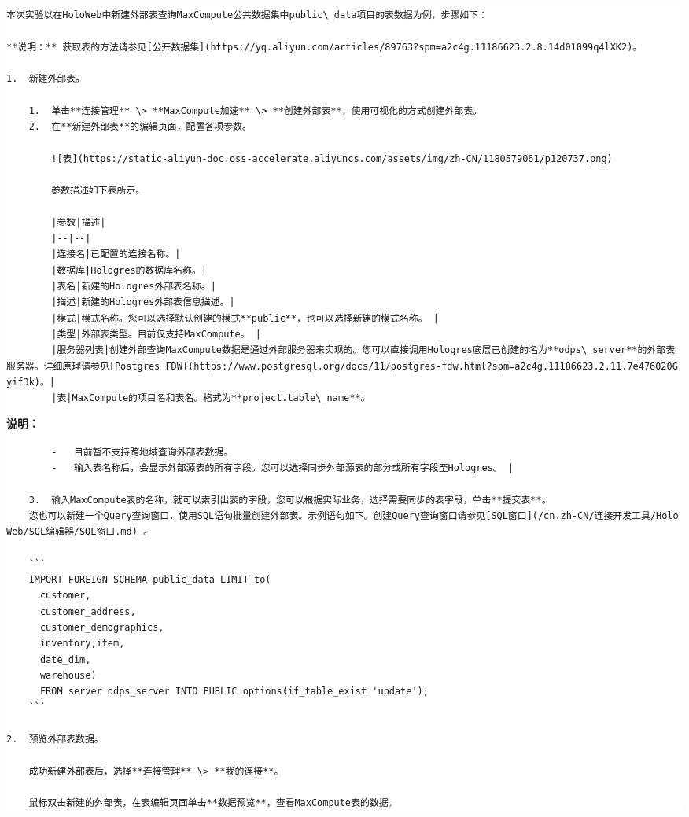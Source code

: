     本次实验以在HoloWeb中新建外部表查询MaxCompute公共数据集中public\_data项目的表数据为例，步骤如下：

    **说明：** 获取表的方法请参见[公开数据集](https://yq.aliyun.com/articles/89763?spm=a2c4g.11186623.2.8.14d01099q4lXK2)。

    1.  新建外部表。

        1.  单击**连接管理** \> **MaxCompute加速** \> **创建外部表**，使用可视化的方式创建外部表。
        2.  在**新建外部表**的编辑页面，配置各项参数。

            ![表](https://static-aliyun-doc.oss-accelerate.aliyuncs.com/assets/img/zh-CN/1180579061/p120737.png)

            参数描述如下表所示。

            |参数|描述|
            |--|--|
            |连接名|已配置的连接名称。|
            |数据库|Hologres的数据库名称。|
            |表名|新建的Hologres外部表名称。|
            |描述|新建的Hologres外部表信息描述。|
            |模式|模式名称。您可以选择默认创建的模式**public**，也可以选择新建的模式名称。 |
            |类型|外部表类型。目前仅支持MaxCompute。 |
            |服务器列表|创建外部查询MaxCompute数据是通过外部服务器来实现的。您可以直接调用Hologres底层已创建的名为**odps\_server**的外部表服务器。详细原理请参见[Postgres FDW](https://www.postgresql.org/docs/11/postgres-fdw.html?spm=a2c4g.11186623.2.11.7e476020Gyif3k)。|
            |表|MaxCompute的项目名和表名。格式为**project.table\_name**。

**说明：**

            -   目前暂不支持跨地域查询外部表数据。
            -   输入表名称后，会显示外部源表的所有字段。您可以选择同步外部源表的部分或所有字段至Hologres。 |

        3.  输入MaxCompute表的名称，就可以索引出表的字段，您可以根据实际业务，选择需要同步的表字段，单击**提交表**。
        您也可以新建一个Query查询窗口，使用SQL语句批量创建外部表。示例语句如下。创建Query查询窗口请参见[SQL窗口](/cn.zh-CN/连接开发工具/HoloWeb/SQL编辑器/SQL窗口.md) 。

        ```
        IMPORT FOREIGN SCHEMA public_data LIMIT to(
          customer,
          customer_address,
          customer_demographics,
          inventory,item,
          date_dim,
          warehouse) 
          FROM server odps_server INTO PUBLIC options(if_table_exist 'update');
        ```

    2.  预览外部表数据。

        成功新建外部表后，选择**连接管理** \> **我的连接**。

        鼠标双击新建的外部表，在表编辑页面单击**数据预览**，查看MaxCompute表的数据。
